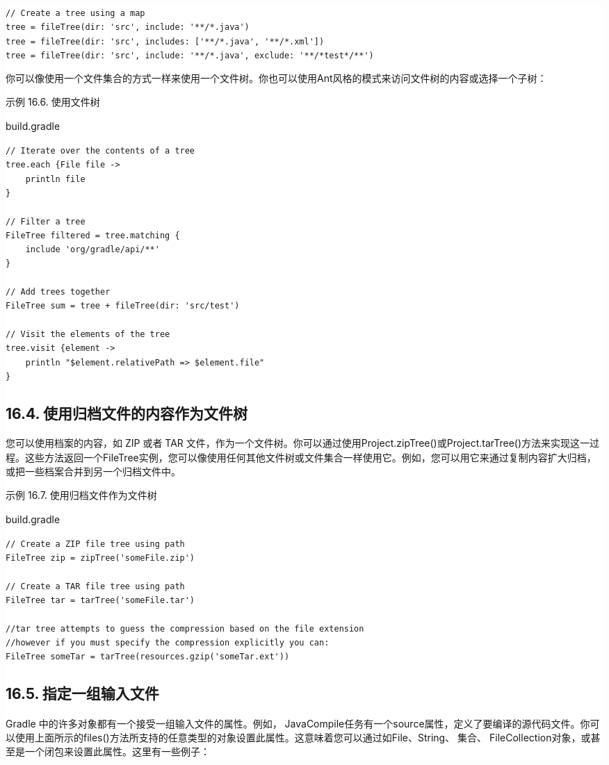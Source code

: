 ```
// Create a tree using a map
tree = fileTree(dir: 'src', include: '**/*.java')
tree = fileTree(dir: 'src', includes: ['**/*.java', '**/*.xml'])
tree = fileTree(dir: 'src', include: '**/*.java', exclude: '**/*test*/**')
```
你可以像使用一个文件集合的方式一样来使用一个文件树。你也可以使用Ant风格的模式来访问文件树的内容或选择一个子树：

示例 16.6. 使用文件树

build.gradle
```
// Iterate over the contents of a tree
tree.each {File file ->
    println file
}

// Filter a tree
FileTree filtered = tree.matching {
    include 'org/gradle/api/**'
}

// Add trees together
FileTree sum = tree + fileTree(dir: 'src/test')

// Visit the elements of the tree
tree.visit {element ->
    println "$element.relativePath => $element.file"
}
```
## **16.4. 使用归档文件的内容作为文件树**
您可以使用档案的内容，如 ZIP 或者 TAR 文件，作为一个文件树。你可以通过使用Project.zipTree()或Project.tarTree()方法来实现这一过程。这些方法返回一个FileTree实例，您可以像使用任何其他文件树或文件集合一样使用它。例如，您可以用它来通过复制内容扩大归档，或把一些档案合并到另一个归档文件中。

示例 16.7. 使用归档文件作为文件树

build.gradle
```
// Create a ZIP file tree using path
FileTree zip = zipTree('someFile.zip')

// Create a TAR file tree using path
FileTree tar = tarTree('someFile.tar')

//tar tree attempts to guess the compression based on the file extension
//however if you must specify the compression explicitly you can:
FileTree someTar = tarTree(resources.gzip('someTar.ext'))
```
## **16.5. 指定一组输入文件**
Gradle 中的许多对象都有一个接受一组输入文件的属性。例如， JavaCompile任务有一个source属性，定义了要编译的源代码文件。你可以使用上面所示的files()方法所支持的任意类型的对象设置此属性。这意味着您可以通过如File、String、 集合、 FileCollection对象，或甚至是一个闭包来设置此属性。这里有一些例子：
